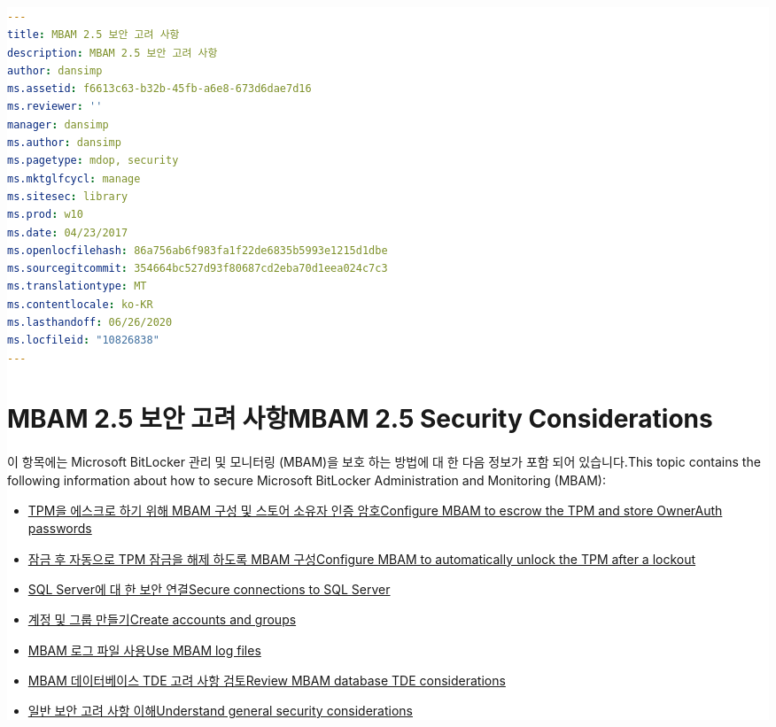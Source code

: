 ```yaml
---
title: MBAM 2.5 보안 고려 사항
description: MBAM 2.5 보안 고려 사항
author: dansimp
ms.assetid: f6613c63-b32b-45fb-a6e8-673d6dae7d16
ms.reviewer: ''
manager: dansimp
ms.author: dansimp
ms.pagetype: mdop, security
ms.mktglfcycl: manage
ms.sitesec: library
ms.prod: w10
ms.date: 04/23/2017
ms.openlocfilehash: 86a756ab6f983fa1f22de6835b5993e1215d1dbe
ms.sourcegitcommit: 354664bc527d93f80687cd2eba70d1eea024c7c3
ms.translationtype: MT
ms.contentlocale: ko-KR
ms.lasthandoff: 06/26/2020
ms.locfileid: "10826838"
---
```

# <span data-ttu-id="ffd10-103">MBAM 2.5 보안 고려 사항</span><span class="sxs-lookup"><span data-stu-id="ffd10-103">MBAM 2.5 Security Considerations</span></span>


<span data-ttu-id="ffd10-104">이 항목에는 Microsoft BitLocker 관리 및 모니터링 (MBAM)을 보호 하는 방법에 대 한 다음 정보가 포함 되어 있습니다.</span><span class="sxs-lookup"><span data-stu-id="ffd10-104">This topic contains the following information about how to secure Microsoft BitLocker Administration and Monitoring (MBAM):</span></span>

-   [<span data-ttu-id="ffd10-105">TPM을 에스크로 하기 위해 MBAM 구성 및 스토어 소유자 인증 암호</span><span class="sxs-lookup"><span data-stu-id="ffd10-105">Configure MBAM to escrow the TPM and store OwnerAuth passwords</span></span>](#bkmk-tpm)

-   [<span data-ttu-id="ffd10-106">잠금 후 자동으로 TPM 잠금을 해제 하도록 MBAM 구성</span><span class="sxs-lookup"><span data-stu-id="ffd10-106">Configure MBAM to automatically unlock the TPM after a lockout</span></span>](#bkmk-autounlock)

-   [<span data-ttu-id="ffd10-107">SQL Server에 대 한 보안 연결</span><span class="sxs-lookup"><span data-stu-id="ffd10-107">Secure connections to SQL Server</span></span>](#bkmk-secure-databases)

-   [<span data-ttu-id="ffd10-108">계정 및 그룹 만들기</span><span class="sxs-lookup"><span data-stu-id="ffd10-108">Create accounts and groups</span></span>](#bkmk-accts-groups)

-   [<span data-ttu-id="ffd10-109">MBAM 로그 파일 사용</span><span class="sxs-lookup"><span data-stu-id="ffd10-109">Use MBAM log files</span></span>](#bkmk-logfiles)

-   [<span data-ttu-id="ffd10-110">MBAM 데이터베이스 TDE 고려 사항 검토</span><span class="sxs-lookup"><span data-stu-id="ffd10-110">Review MBAM database TDE considerations</span></span>](#bkmk-tde)

-   [<span data-ttu-id="ffd10-111">일반 보안 고려 사항 이해</span><span class="sxs-lookup"><span data-stu-id="ffd10-111">Understand general security considerations</span></span>](#bkmk-general-security)
